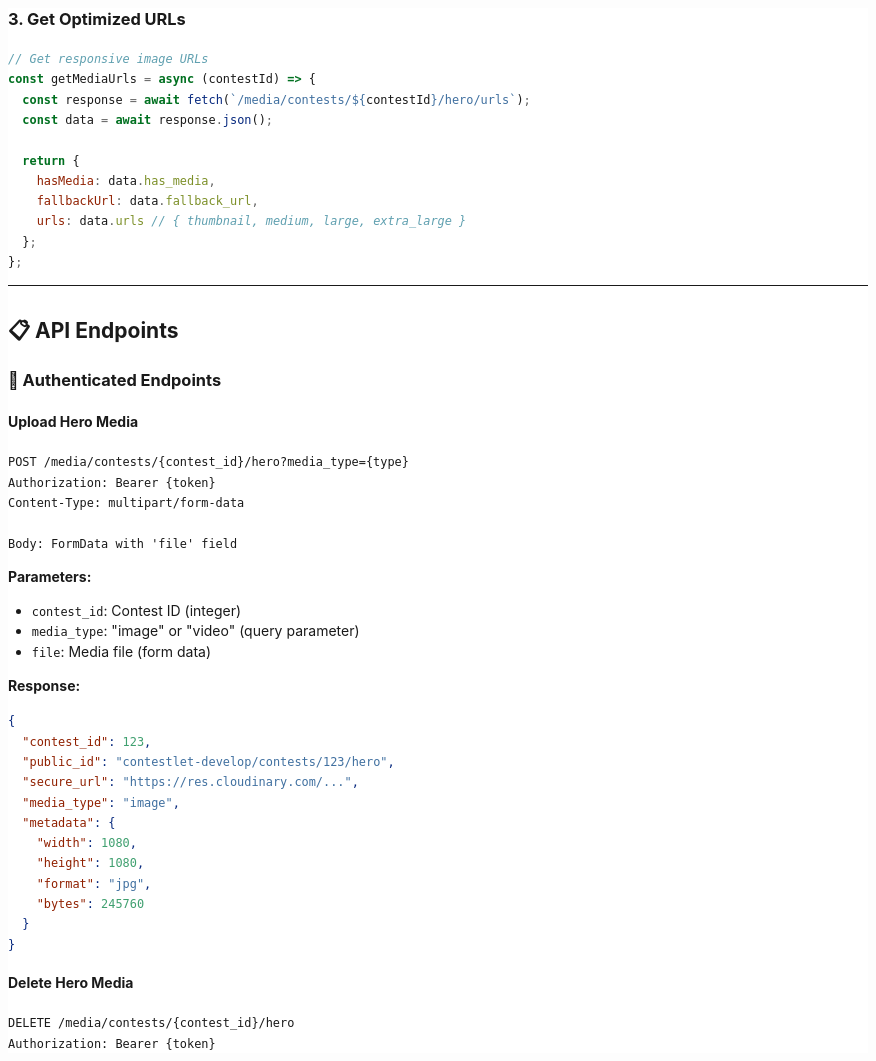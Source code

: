 ### **3. Get Optimized URLs**

```javascript
// Get responsive image URLs
const getMediaUrls = async (contestId) => {
  const response = await fetch(`/media/contests/${contestId}/hero/urls`);
  const data = await response.json();
  
  return {
    hasMedia: data.has_media,
    fallbackUrl: data.fallback_url,
    urls: data.urls // { thumbnail, medium, large, extra_large }
  };
};
```

---

## 📋 **API Endpoints**

### **🔐 Authenticated Endpoints**

#### **Upload Hero Media**
```http
POST /media/contests/{contest_id}/hero?media_type={type}
Authorization: Bearer {token}
Content-Type: multipart/form-data

Body: FormData with 'file' field
```

**Parameters:**
- `contest_id`: Contest ID (integer)
- `media_type`: "image" or "video" (query parameter)
- `file`: Media file (form data)

**Response:**
```json
{
  "contest_id": 123,
  "public_id": "contestlet-develop/contests/123/hero",
  "secure_url": "https://res.cloudinary.com/...",
  "media_type": "image",
  "metadata": {
    "width": 1080,
    "height": 1080,
    "format": "jpg",
    "bytes": 245760
  }
}
```

#### **Delete Hero Media**
```http
DELETE /media/contests/{contest_id}/hero
Authorization: Bearer {token}
```
